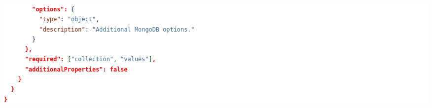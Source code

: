 ```json
        "options": {
          "type": "object",
          "description": "Additional MongoDB options."
        }
      },
      "required": ["collection", "values"],
      "additionalProperties": false
    }
  }
}
```
